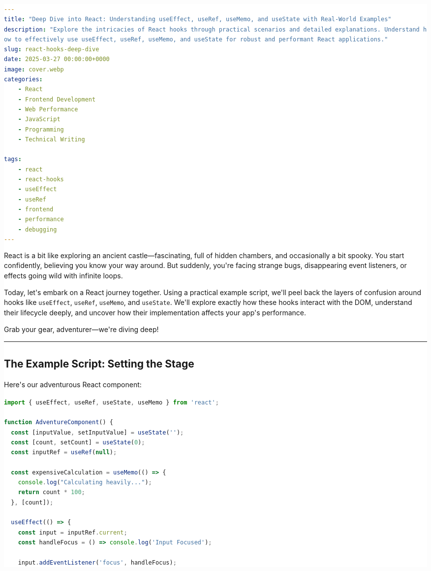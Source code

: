 ```yaml
---
title: "Deep Dive into React: Understanding useEffect, useRef, useMemo, and useState with Real-World Examples"
description: "Explore the intricacies of React hooks through practical scenarios and detailed explanations. Understand how to effectively use useEffect, useRef, useMemo, and useState for robust and performant React applications."
slug: react-hooks-deep-dive
date: 2025-03-27 00:00:00+0000
image: cover.webp
categories:
    - React
    - Frontend Development
    - Web Performance
    - JavaScript
    - Programming
    - Technical Writing
    
tags:
    - react
    - react-hooks
    - useEffect
    - useRef
    - frontend
    - performance
    - debugging
---
```


React is a bit like exploring an ancient castle—fascinating, full of hidden chambers, and occasionally a bit spooky. You start confidently, believing you know your way around. But suddenly, you're facing strange bugs, disappearing event listeners, or effects going wild with infinite loops.

Today, let's embark on a React journey together. Using a practical example script, we'll peel back the layers of confusion around hooks like `useEffect`, `useRef`, `useMemo`, and `useState`. We'll explore exactly how these hooks interact with the DOM, understand their lifecycle deeply, and uncover how their implementation affects your app's performance.

Grab your gear, adventurer—we're diving deep!

---

## The Example Script: Setting the Stage

Here's our adventurous React component:

```jsx
import { useEffect, useRef, useState, useMemo } from 'react';

function AdventureComponent() {
  const [inputValue, setInputValue] = useState('');
  const [count, setCount] = useState(0);
  const inputRef = useRef(null);

  const expensiveCalculation = useMemo(() => {
    console.log("Calculating heavily...");
    return count * 100;
  }, [count]);

  useEffect(() => {
    const input = inputRef.current;
    const handleFocus = () => console.log('Input Focused');

    input.addEventListener('focus', handleFocus);

```